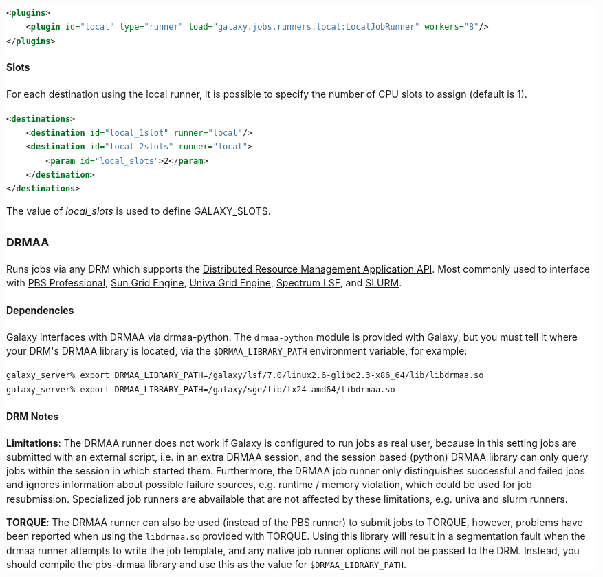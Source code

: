 ```xml
<plugins>
    <plugin id="local" type="runner" load="galaxy.jobs.runners.local:LocalJobRunner" workers="8"/>
</plugins>
```


#### Slots

For each destination using the local runner, it is possible to specify the number of CPU slots to assign (default is 1).

```xml
<destinations>
    <destination id="local_1slot" runner="local"/>
    <destination id="local_2slots" runner="local">
        <param id="local_slots">2</param>
    </destination>
</destinations>
```


The value of *local_slots* is used to define [GALAXY_SLOTS](https://galaxyproject.org/admin/config/galaxy_slots/).

### DRMAA

Runs jobs via any DRM which supports the [Distributed Resource Management Application API](http://www.drmaa.org). Most commonly used to interface with [PBS Professional](https://www.pbsworks.com/PBSProduct.aspx?n=PBS-Professional&c=Overview-and-Capabilities), [Sun Grid Engine](http://gridscheduler.sourceforge.net/), [Univa Grid Engine](http://www.univa.com/products/grid-engine.php), [Spectrum LSF](https://www.ibm.com/us-en/marketplace/hpc-workload-management), and [SLURM](https://slurm.schedmd.com/).

#### Dependencies

Galaxy interfaces with DRMAA via [drmaa-python](https://github.com/pygridtools/drmaa-python). The `drmaa-python` module is provided with Galaxy, but you must tell it where your DRM's DRMAA library is located, via the `$DRMAA_LIBRARY_PATH` environment variable, for example:

```console
galaxy_server% export DRMAA_LIBRARY_PATH=/galaxy/lsf/7.0/linux2.6-glibc2.3-x86_64/lib/libdrmaa.so
galaxy_server% export DRMAA_LIBRARY_PATH=/galaxy/sge/lib/lx24-amd64/libdrmaa.so
```


#### DRM Notes

**Limitations**: The DRMAA runner does not work if Galaxy is configured to run jobs as real user, because in this setting jobs are submitted with an external script, i.e. in an extra DRMAA session, and the session based (python) DRMAA library can only query jobs within the session in which started them. Furthermore, the DRMAA job runner only distinguishes successful and failed jobs and ignores information about possible failure sources, e.g. runtime / memory violation, which could be used for job resubmission. Specialized job runners are abvailable that are not affected by these limitations, e.g. univa and slurm runners.

**TORQUE**: The DRMAA runner can also be used (instead of the [PBS](#pbs) runner) to submit jobs to TORQUE, however, problems have been reported when using the `libdrmaa.so` provided with TORQUE.  Using this library will result in a segmentation fault when the drmaa runner attempts to write the job template, and any native job runner options will not be passed to the DRM.  Instead, you should compile the [pbs-drmaa](http://apps.man.poznan.pl/trac/pbs-drmaa/wiki) library and use this as the value for `$DRMAA_LIBRARY_PATH`.

